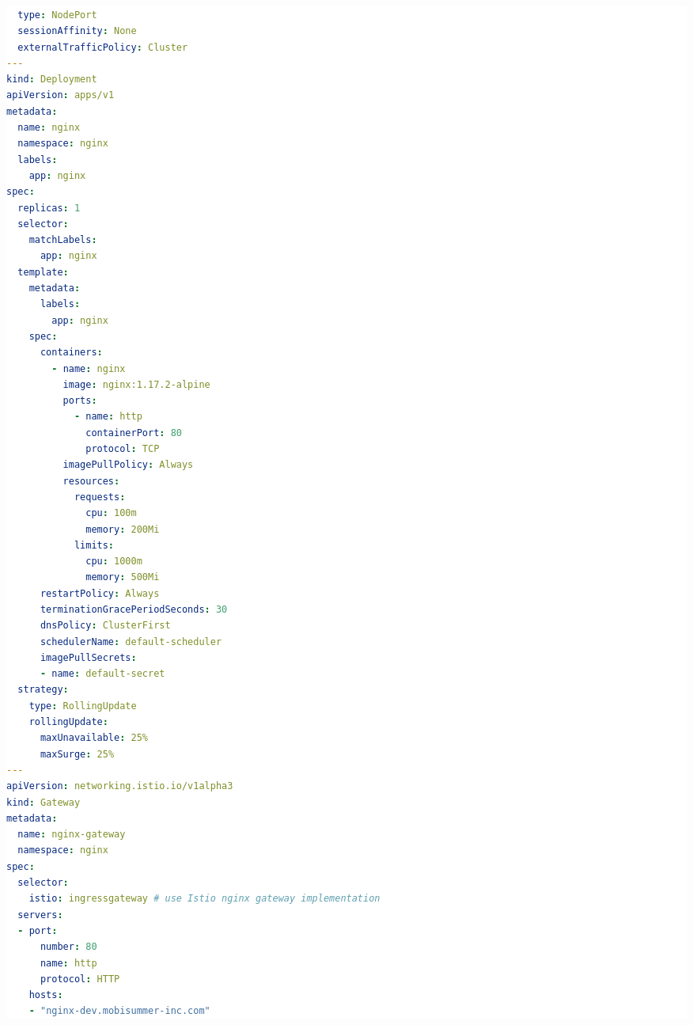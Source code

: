 ```yaml
  type: NodePort
  sessionAffinity: None
  externalTrafficPolicy: Cluster
---
kind: Deployment
apiVersion: apps/v1
metadata:
  name: nginx
  namespace: nginx
  labels:
    app: nginx
spec:
  replicas: 1
  selector:
    matchLabels:
      app: nginx
  template:
    metadata:
      labels:
        app: nginx
    spec:
      containers:
        - name: nginx
          image: nginx:1.17.2-alpine
          ports:
            - name: http
              containerPort: 80
              protocol: TCP
          imagePullPolicy: Always
          resources:
            requests:
              cpu: 100m
              memory: 200Mi
            limits:
              cpu: 1000m
              memory: 500Mi
      restartPolicy: Always
      terminationGracePeriodSeconds: 30
      dnsPolicy: ClusterFirst
      schedulerName: default-scheduler
      imagePullSecrets:
      - name: default-secret
  strategy:
    type: RollingUpdate
    rollingUpdate:
      maxUnavailable: 25%
      maxSurge: 25%
---
apiVersion: networking.istio.io/v1alpha3
kind: Gateway
metadata:
  name: nginx-gateway
  namespace: nginx
spec:
  selector:
    istio: ingressgateway # use Istio nginx gateway implementation
  servers:
  - port:
      number: 80
      name: http
      protocol: HTTP
    hosts:
    - "nginx-dev.mobisummer-inc.com"
```